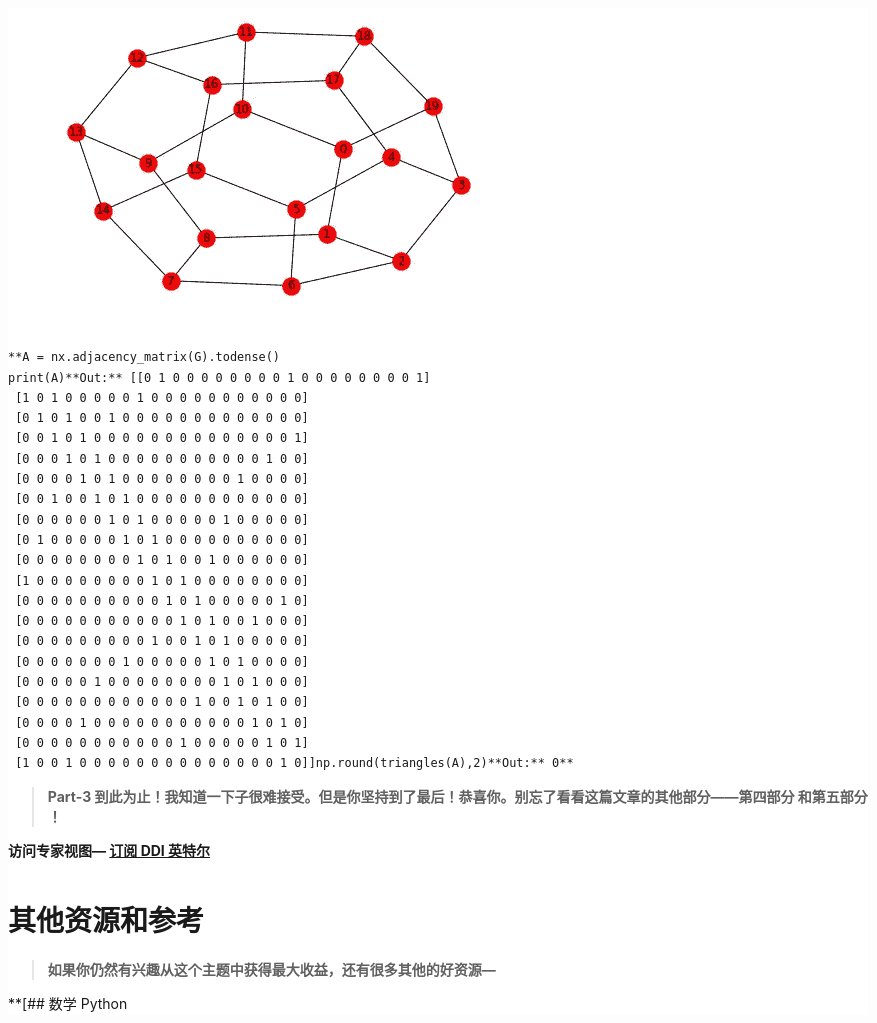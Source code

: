 **![](img/a5f488f87d9ebdc9f774c468e41055b1.png)**

```
**A = nx.adjacency_matrix(G).todense()
print(A)**Out:** [[0 1 0 0 0 0 0 0 0 0 1 0 0 0 0 0 0 0 0 1]
 [1 0 1 0 0 0 0 0 1 0 0 0 0 0 0 0 0 0 0 0]
 [0 1 0 1 0 0 1 0 0 0 0 0 0 0 0 0 0 0 0 0]
 [0 0 1 0 1 0 0 0 0 0 0 0 0 0 0 0 0 0 0 1]
 [0 0 0 1 0 1 0 0 0 0 0 0 0 0 0 0 0 1 0 0]
 [0 0 0 0 1 0 1 0 0 0 0 0 0 0 0 1 0 0 0 0]
 [0 0 1 0 0 1 0 1 0 0 0 0 0 0 0 0 0 0 0 0]
 [0 0 0 0 0 0 1 0 1 0 0 0 0 0 1 0 0 0 0 0]
 [0 1 0 0 0 0 0 1 0 1 0 0 0 0 0 0 0 0 0 0]
 [0 0 0 0 0 0 0 0 1 0 1 0 0 1 0 0 0 0 0 0]
 [1 0 0 0 0 0 0 0 0 1 0 1 0 0 0 0 0 0 0 0]
 [0 0 0 0 0 0 0 0 0 0 1 0 1 0 0 0 0 0 1 0]
 [0 0 0 0 0 0 0 0 0 0 0 1 0 1 0 0 1 0 0 0]
 [0 0 0 0 0 0 0 0 0 1 0 0 1 0 1 0 0 0 0 0]
 [0 0 0 0 0 0 0 1 0 0 0 0 0 1 0 1 0 0 0 0]
 [0 0 0 0 0 1 0 0 0 0 0 0 0 0 1 0 1 0 0 0]
 [0 0 0 0 0 0 0 0 0 0 0 0 1 0 0 1 0 1 0 0]
 [0 0 0 0 1 0 0 0 0 0 0 0 0 0 0 0 1 0 1 0]
 [0 0 0 0 0 0 0 0 0 0 0 1 0 0 0 0 0 1 0 1]
 [1 0 0 1 0 0 0 0 0 0 0 0 0 0 0 0 0 0 1 0]]np.round(triangles(A),2)**Out:** 0**
```

> **Part-3 到此为止！我知道一下子很难接受。但是你坚持到了最后！恭喜你。别忘了看看这篇文章的其他部分——第四部分 和第五部分 ！**

****访问专家视图—** [**订阅 DDI 英特尔**](https://datadriveninvestor.com/ddi-intel)**

# **其他资源和参考**

> **如果你仍然有兴趣从这个主题中获得最大收益，还有很多其他的好资源—**

 **[## 数学 Python

